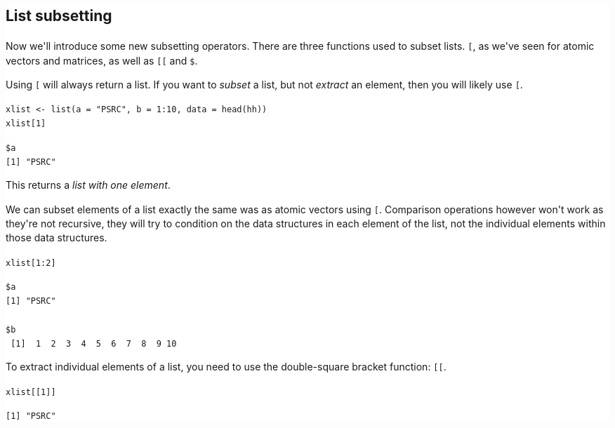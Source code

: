 
## List subsetting

Now we'll introduce some new subsetting operators. There are three functions
used to subset lists. `[`, as we've seen for atomic vectors and matrices,
as well as `[[` and `$`.

Using `[` will always return a list. If you want to *subset* a list, but not
*extract* an element, then you will likely use `[`.


~~~{.r}
xlist <- list(a = "PSRC", b = 1:10, data = head(hh))
xlist[1]
~~~



~~~{.output}
$a
[1] "PSRC"

~~~

This returns a *list with one element*.

We can subset elements of a list exactly the same was as atomic
vectors using `[`. Comparison operations however won't work as
they're not recursive, they will try to condition on the data structures
in each element of the list, not the individual elements within those
data structures.


~~~{.r}
xlist[1:2]
~~~



~~~{.output}
$a
[1] "PSRC"

$b
 [1]  1  2  3  4  5  6  7  8  9 10

~~~

To extract individual elements of a list, you need to use the double-square
bracket function: `[[`.


~~~{.r}
xlist[[1]]
~~~



~~~{.output}
[1] "PSRC"

~~~
